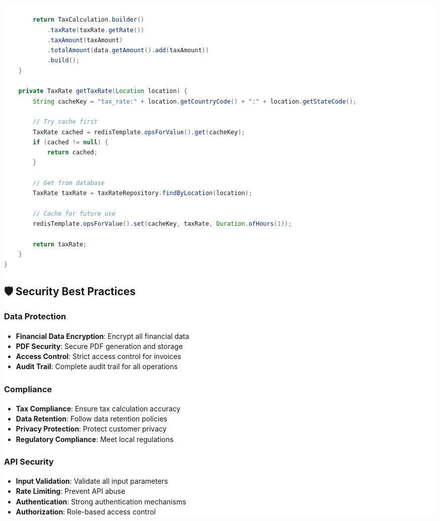 ```java

        return TaxCalculation.builder()
            .taxRate(taxRate.getRate())
            .taxAmount(taxAmount)
            .totalAmount(data.getAmount().add(taxAmount))
            .build();
    }

    private TaxRate getTaxRate(Location location) {
        String cacheKey = "tax_rate:" + location.getCountryCode() + ":" + location.getStateCode();

        // Try cache first
        TaxRate cached = redisTemplate.opsForValue().get(cacheKey);
        if (cached != null) {
            return cached;
        }

        // Get from database
        TaxRate taxRate = taxRateRepository.findByLocation(location);

        // Cache for future use
        redisTemplate.opsForValue().set(cacheKey, taxRate, Duration.ofHours(1));

        return taxRate;
    }
}
```

## 🛡️ Security Best Practices

### Data Protection

- **Financial Data Encryption**: Encrypt all financial data
- **PDF Security**: Secure PDF generation and storage
- **Access Control**: Strict access control for invoices
- **Audit Trail**: Complete audit trail for all operations

### Compliance

- **Tax Compliance**: Ensure tax calculation accuracy
- **Data Retention**: Follow data retention policies
- **Privacy Protection**: Protect customer privacy
- **Regulatory Compliance**: Meet local regulations

### API Security

- **Input Validation**: Validate all input parameters
- **Rate Limiting**: Prevent API abuse
- **Authentication**: Strong authentication mechanisms
- **Authorization**: Role-based access control
